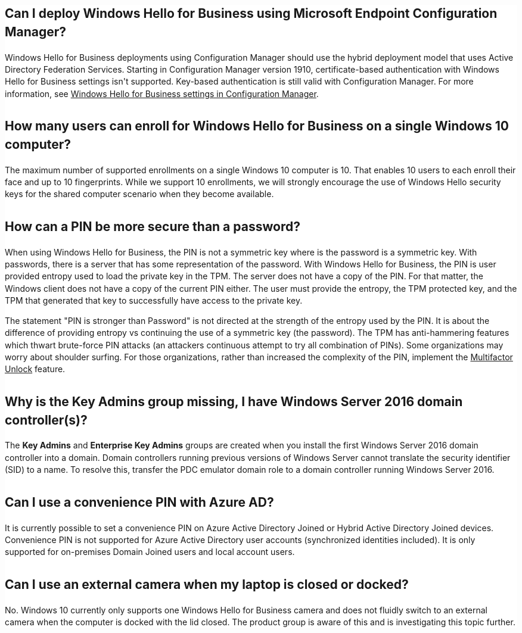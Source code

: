 ## Can I deploy Windows Hello for Business using Microsoft Endpoint Configuration Manager?
Windows Hello for Business deployments using Configuration Manager should use the hybrid deployment model that uses Active Directory Federation Services. Starting in Configuration Manager version 1910, certificate-based authentication with Windows Hello for Business settings isn't supported. Key-based authentication is still valid with Configuration Manager. For more information, see [Windows Hello for Business settings in Configuration Manager](https://docs.microsoft.com/configmgr/protect/deploy-use/windows-hello-for-business-settings).

## How many users can enroll for Windows Hello for Business on a single Windows 10 computer?
The maximum number of supported enrollments on a single Windows 10 computer is 10.  That enables 10 users to each enroll their face and up to 10 fingerprints.  While we support 10 enrollments, we will strongly encourage the use of Windows Hello security keys for the shared computer scenario when they become available.

## How can a PIN be more secure than a password?
When using Windows Hello for Business, the PIN is not a symmetric key where is the password is a symmetric key.  With passwords, there is a server that has some representation of the password.  With Windows Hello for Business, the PIN is user provided entropy used to load the private key in the TPM.  The server does not have a copy of the PIN.  For that matter, the Windows client does not have a copy of the current PIN either.  The user must provide the entropy, the TPM protected key, and the TPM that generated that key to successfully have access to the private key.

The statement "PIN is stronger than Password" is not directed at the strength of the entropy used by the PIN.  It is about the difference of providing entropy vs continuing the use of a symmetric key (the password).  The TPM has anti-hammering features which thwart brute-force PIN attacks (an attackers continuous attempt to try all combination of PINs).  Some organizations may worry about shoulder surfing.  For those organizations, rather than increased the complexity of the PIN, implement the [Multifactor Unlock](feature-multifactor-unlock.md) feature.

## Why is the Key Admins group missing, I have Windows Server 2016 domain controller(s)?
The **Key Admins** and **Enterprise Key Admins** groups are created when you install the first Windows Server 2016 domain controller into a domain. Domain controllers running previous versions of Windows Server cannot translate the security identifier (SID) to a name.  To resolve this, transfer the PDC emulator domain role to a domain controller running Windows Server 2016.

## Can I use a convenience PIN with Azure AD?
It is currently possible to set a convenience PIN on Azure Active Directory Joined or Hybrid Active Directory Joined devices. Convenience PIN is not supported for Azure Active Directory user accounts (synchronized identities included). It is only supported for on-premises Domain Joined users and local account users.

## Can I use an external camera when my laptop is closed or docked?
No. Windows 10 currently only supports one Windows Hello for Business camera and does not fluidly switch to an external camera when the computer is docked with the lid closed.  The product group is aware of this and is investigating this topic further.
